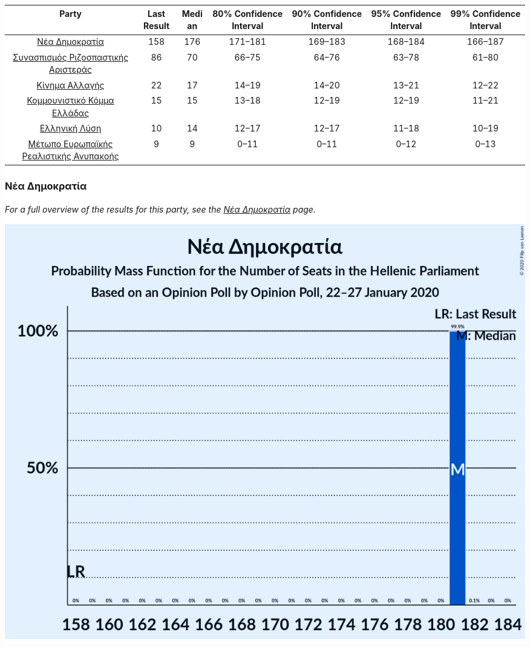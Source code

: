 | Party | Last Result | Median | 80% Confidence Interval | 90% Confidence Interval | 95% Confidence Interval | 99% Confidence Interval |
|:-----:|:-----------:|:------:|:-----------------------:|:-----------------------:|:-----------------------:|:-----------------------:|
| <a href="#νέα-δημοκρατία">Νέα Δημοκρατία</a> | 158 | 176 | 171–181 |169–183 |168–184 |166–187 |
| <a href="#συνασπισμός-ριζοσπαστικής-αριστεράς">Συνασπισμός Ριζοσπαστικής Αριστεράς</a> | 86 | 70 | 66–75 |64–76 |63–78 |61–80 |
| <a href="#κίνημα-αλλαγής">Κίνημα Αλλαγής</a> | 22 | 17 | 14–19 |14–20 |13–21 |12–22 |
| <a href="#κομμουνιστικό-κόμμα-ελλάδας">Κομμουνιστικό Κόμμα Ελλάδας</a> | 15 | 15 | 13–18 |12–19 |12–19 |11–21 |
| <a href="#ελληνική-λύση">Ελληνική Λύση</a> | 10 | 14 | 12–17 |12–17 |11–18 |10–19 |
| <a href="#μέτωπο-ευρωπαϊκής-ρεαλιστικής-ανυπακοής">Μέτωπο Ευρωπαϊκής Ρεαλιστικής Ανυπακοής</a> | 9 | 9 | 0–11 |0–11 |0–12 |0–13 |

### Νέα Δημοκρατία

*For a full overview of the results for this party, see the [Νέα Δημοκρατία](party-νέαδημοκρατία.html) page.*

![Graph with seats probability mass function not yet produced](2020-01-27-OpinionPoll-seats-pmf-νέαδημοκρατία.png "Seats Probability Mass Function")
